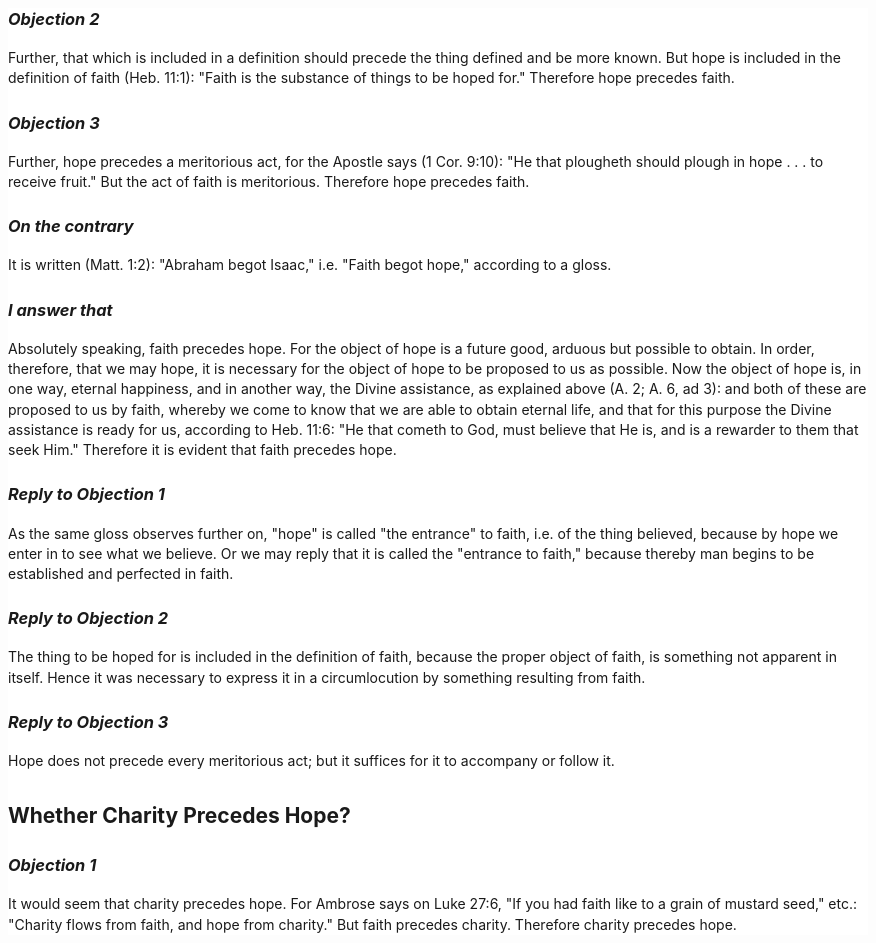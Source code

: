### *Objection 2*
Further, that which is included in a definition should
precede the thing defined and be more known. But hope is included in
the definition of faith (Heb. 11:1): "Faith is the substance of
things to be hoped for." Therefore hope precedes faith.

### *Objection 3*
Further, hope precedes a meritorious act, for the Apostle
says (1 Cor. 9:10): "He that plougheth should plough in hope . . . to
receive fruit." But the act of faith is meritorious. Therefore hope
precedes faith.

### *On the contrary*
It is written (Matt. 1:2): "Abraham begot Isaac,"
i.e. "Faith begot hope," according to a gloss.

### *I answer that*
Absolutely speaking, faith precedes hope. For the
object of hope is a future good, arduous but possible to obtain. In
order, therefore, that we may hope, it is necessary for the object of
hope to be proposed to us as possible. Now the object of hope is, in
one way, eternal happiness, and in another way, the Divine
assistance, as explained above (A. 2; A. 6, ad 3): and both of these
are proposed to us by faith, whereby we come to know that we are able
to obtain eternal life, and that for this purpose the Divine
assistance is ready for us, according to Heb. 11:6: "He that cometh
to God, must believe that He is, and is a rewarder to them that seek
Him." Therefore it is evident that faith precedes hope.

### *Reply to Objection 1*
As the same gloss observes further on, "hope" is called
"the entrance" to faith, i.e. of the thing believed, because by hope
we enter in to see what we believe. Or we may reply that it is called
the "entrance to faith," because thereby man begins to be established
and perfected in faith.

### *Reply to Objection 2*
The thing to be hoped for is included in the definition
of faith, because the proper object of faith, is something not
apparent in itself. Hence it was necessary to express it in a
circumlocution by something resulting from faith.

### *Reply to Objection 3*
Hope does not precede every meritorious act; but it
suffices for it to accompany or follow it.

## Whether Charity Precedes Hope?

### *Objection 1*
It would seem that charity precedes hope. For Ambrose
says on Luke 27:6, "If you had faith like to a grain of mustard
seed," etc.: "Charity flows from faith, and hope from charity." But
faith precedes charity. Therefore charity precedes hope.
